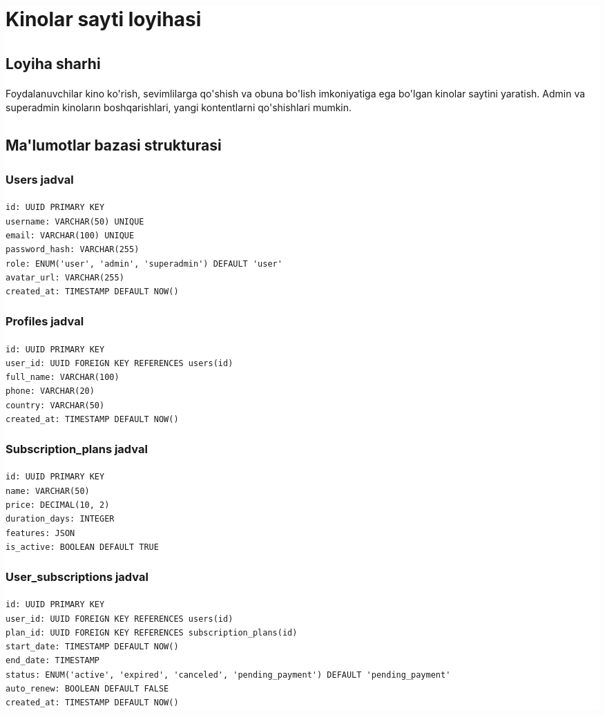 # Kinolar sayti loyihasi

## Loyiha sharhi

Foydalanuvchilar kino ko'rish, sevimlilarga qo'shish va obuna bo'lish imkoniyatiga ega bo'lgan kinolar saytini yaratish. Admin va superadmin kinoların boshqarishlari, yangi kontentlarni qo'shishlari mumkin.

## Ma'lumotlar bazasi strukturasi

### Users jadval

```
id: UUID PRIMARY KEY
username: VARCHAR(50) UNIQUE
email: VARCHAR(100) UNIQUE
password_hash: VARCHAR(255)
role: ENUM('user', 'admin', 'superadmin') DEFAULT 'user'
avatar_url: VARCHAR(255)
created_at: TIMESTAMP DEFAULT NOW()
```

### Profiles jadval

```
id: UUID PRIMARY KEY
user_id: UUID FOREIGN KEY REFERENCES users(id)
full_name: VARCHAR(100)
phone: VARCHAR(20)
country: VARCHAR(50)
created_at: TIMESTAMP DEFAULT NOW()
```

### Subscription_plans jadval

```
id: UUID PRIMARY KEY
name: VARCHAR(50)
price: DECIMAL(10, 2)
duration_days: INTEGER
features: JSON
is_active: BOOLEAN DEFAULT TRUE
```

### User_subscriptions jadval

```
id: UUID PRIMARY KEY
user_id: UUID FOREIGN KEY REFERENCES users(id)
plan_id: UUID FOREIGN KEY REFERENCES subscription_plans(id)
start_date: TIMESTAMP DEFAULT NOW()
end_date: TIMESTAMP
status: ENUM('active', 'expired', 'canceled', 'pending_payment') DEFAULT 'pending_payment'
auto_renew: BOOLEAN DEFAULT FALSE
created_at: TIMESTAMP DEFAULT NOW()
```
